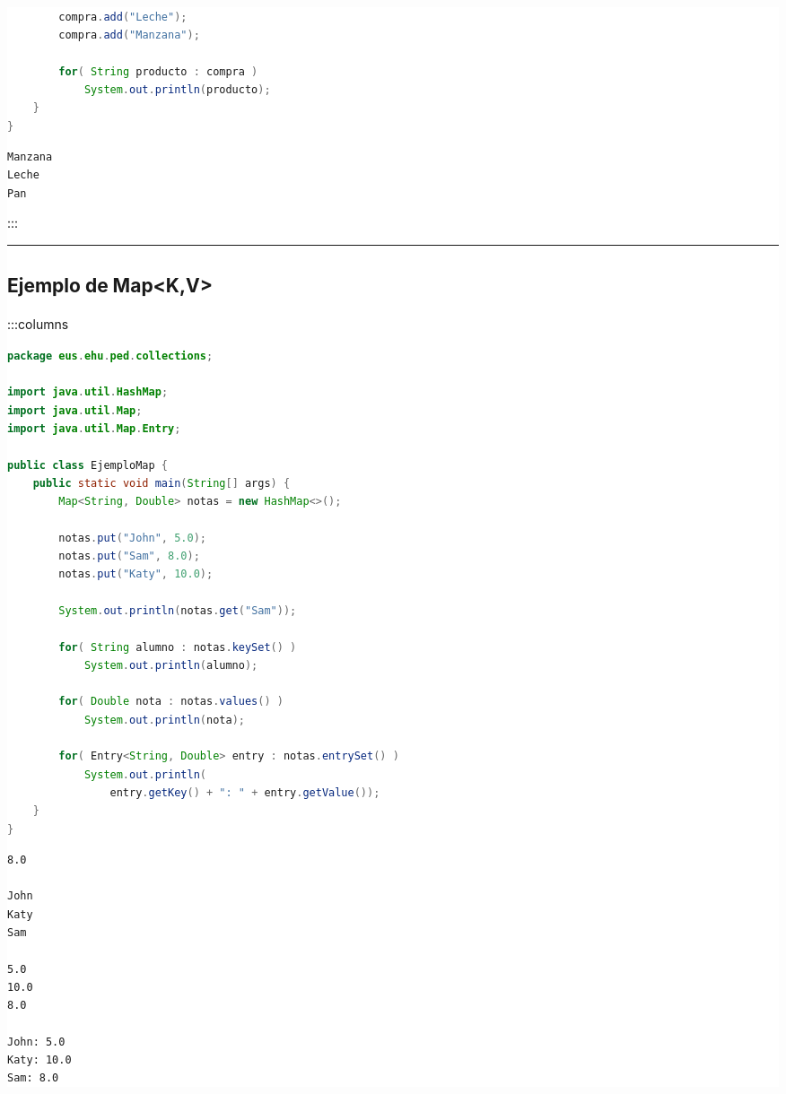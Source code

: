 ```java
        compra.add("Leche");
        compra.add("Manzana");
        
        for( String producto : compra )
            System.out.println(producto);
    }
}
```
```
Manzana
Leche
Pan
```
:::

---

## Ejemplo de Map<K,V>

:::columns
```java
package eus.ehu.ped.collections;

import java.util.HashMap;
import java.util.Map;
import java.util.Map.Entry;

public class EjemploMap {
    public static void main(String[] args) {
        Map<String, Double> notas = new HashMap<>();

        notas.put("John", 5.0);
        notas.put("Sam", 8.0);
        notas.put("Katy", 10.0);

        System.out.println(notas.get("Sam"));

        for( String alumno : notas.keySet() )
            System.out.println(alumno);

        for( Double nota : notas.values() )
            System.out.println(nota);

        for( Entry<String, Double> entry : notas.entrySet() )
            System.out.println(
                entry.getKey() + ": " + entry.getValue());
    }
}
```
```shell
8.0

John
Katy
Sam

5.0
10.0
8.0

John: 5.0
Katy: 10.0
Sam: 8.0
```